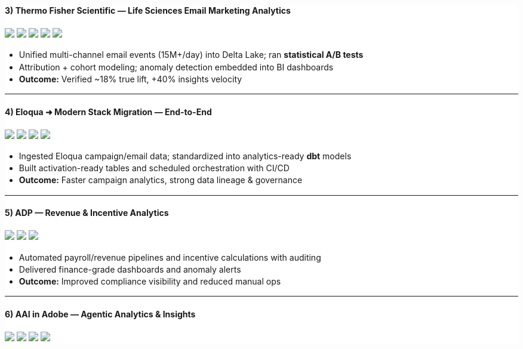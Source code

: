 
#### 3) Thermo Fisher Scientific — Life Sciences Email Marketing Analytics
<p>
  <img src="assets/Databricks.png" height="28"/> 
  <img src="assets/Delta.png" height="28"/> 
  <img src="assets/Powerbi.png" height="28"/> 
  <img src="assets/Tableau.png" height="28"/> 
  <img src="assets/dbt.png" height="28"/>
</p>

- Unified multi-channel email events (15M+/day) into Delta Lake; ran **statistical A/B tests**
- Attribution + cohort modeling; anomaly detection embedded into BI dashboards
- **Outcome:** Verified ~18% true lift, +40% insights velocity

---

#### 4) Eloqua ➜ Modern Stack Migration — End-to-End
<p>
  <img src="assets/Eloqua.png" height="28"/> 
  <img src="assets/Databricks.png" height="28"/> 
  <img src="assets/AWS.png" height="28"/> 
  <img src="assets/dbt.png" height="28"/>
</p>

- Ingested Eloqua campaign/email data; standardized into analytics-ready **dbt** models
- Built activation-ready tables and scheduled orchestration with CI/CD
- **Outcome:** Faster campaign analytics, strong data lineage & governance

---

#### 5) ADP — Revenue & Incentive Analytics
<p>
  <img src="assets/AWS.png" height="28"/> 
  <img src="assets/Powerbi.png" height="28"/> 
  <img src="assets/dbt.png" height="28"/>
</p>

- Automated payroll/revenue pipelines and incentive calculations with auditing
- Delivered finance-grade dashboards and anomaly alerts
- **Outcome:** Improved compliance visibility and reduced manual ops

---

#### 6) AAI in Adobe — Agentic Analytics & Insights
<p>
  <img src="assets/Adobe.png" height="28"/> 
  <img src="assets/Databricks.png" height="28"/> 
  <img src="assets/MLflow.png" height="28"/> 
  <img src="assets/SnapLogic.png" height="28"/>
</p>
